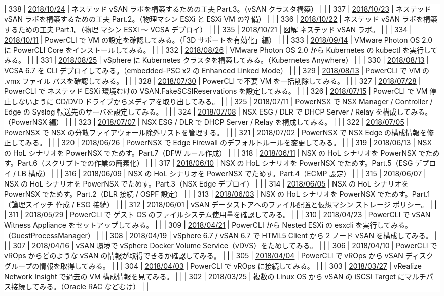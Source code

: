 | 338 | [2018/10/24](https://communities.vmware.com/people/gowatana/blog/2018/10/24/vsan-1box-4) | ネステッド vSAN ラボを構築するための工夫 Part.3。（vSAN クラスタ構築） |  |
| 337 | [2018/10/23](https://communities.vmware.com/people/gowatana/blog/2018/10/23/vsan-1box-3) | ネステッド vSAN ラボを構築するための工夫 Part.2。（物理マシン ESXi と ESXi VM の準備） |  |
| 336 | [2018/10/22](https://communities.vmware.com/people/gowatana/blog/2018/10/22/vsan-1box-2) | ネステッド vSAN ラボを構築するための工夫 Part.1。（物理 マシン ESXi ～ VCSA デプロイ） |  |
| 335 | [2018/10/21](https://communities.vmware.com/people/gowatana/blog/2018/10/21/vsan-1box-1) | 図解 ネステッド vSAN ラボ。 |  |
| 334 | [2018/10/11](https://communities.vmware.com/people/gowatana/blog/2018/10/11/powercli-tips) | PowerCLI で VM の設定を確認してみる。（「3D サポートを有効化」編） |  |
| 333 | [2018/09/14](https://communities.vmware.com/people/gowatana/blog/2018/09/14/photon20-powercli-install) | VMware Photon OS 2.0 に PowerCLI Core をインストールしてみる。 |  |
| 332 | [2018/08/26](https://communities.vmware.com/people/gowatana/blog/2018/08/26/photon-kubectl) | VMware Photon OS 2.0 から Kubernetes の kubectl を実行してみる。 |  |
| 331 | [2018/08/25](https://communities.vmware.com/people/gowatana/blog/2018/08/25/k8s-anywhere) | vSphere に Kubernetes クラスタを構築してみる。（Kubernetes Anywhere） |  |
| 330 | [2018/08/13](https://communities.vmware.com/people/gowatana/blog/2018/08/13/vcsa67-cli-deploy) | VCSA 6.7 を CLI デプロイしてみる。（embedded-PSC x2 の Enhanced Linked Mode） |  |
| 329 | [2018/08/13](https://communities.vmware.com/people/gowatana/blog/2018/08/13/powercli-vmx-path) | PowerCLI で VM の .vmx ファイル パスを確認してみる。 |  |
| 328 | [2018/07/30](https://communities.vmware.com/people/gowatana/blog/2018/07/30/powercli-vm-delete) | PowerCLI で不要 VM を一括削除してみる。 |  |
| 327 | [2018/07/28](https://communities.vmware.com/people/gowatana/blog/2018/07/28/powercli-nested-vsan-tips) | PowerCLI で ネステッド ESXi 環境むけの VSAN.FakeSCSIReservations を設定してみる。 |  |
| 326 | [2018/07/15](https://communities.vmware.com/people/gowatana/blog/2018/07/15/powercli-cdrom-eject) | PowerCLI で VM 停止しないように CD/DVD ドライブからメディアを取り出してみる。 |  |
| 325 | [2018/07/11](https://communities.vmware.com/people/gowatana/blog/2018/07/11/powernsx-syslog) | PowerNSX で NSX Manager / Controller / Edge の Syslog 転送先のサーバを設定してみる。 |  |
| 324 | [2018/07/08](https://communities.vmware.com/people/gowatana/blog/2018/07/08/powernsx-edge-dhcp) | NSX ESG / DLR で DHCP Server / Relay を構成してみる。（PowerNSX 編） |  |
| 323 | [2018/07/07](https://communities.vmware.com/people/gowatana/blog/2018/07/07/nsx-edge-dhcp) | NSX ESG / DLR で DHCP Server / Relay を構成してみる。 |  |
| 322 | [2018/07/05](https://communities.vmware.com/people/gowatana/blog/2018/07/05/nsx-fw-exclusion-list) | PowerNSX で NSX の分散ファイアウォール除外リストを管理する。 |  |
| 321 | [2018/07/02](https://communities.vmware.com/people/gowatana/blog/2018/07/02/pwernsx-nsxedge-1) | PowerNSX で NSX Edge の構成情報を修正してみる。 |  |
| 320 | [2018/06/26](https://communities.vmware.com/people/gowatana/blog/2018/06/26/hol1803-powernsx-edgefw) | PowerNSX で Edge Firewall のデフォルトルールを変更してみる。 |  |
| 319 | [2018/06/13](https://communities.vmware.com/people/gowatana/blog/2018/06/13/hol1803-powernsx-07) | NSX の HoL シナリオを PowerNSX でためす。Part.7（DFW ルール作成） |  |
| 318 | [2018/06/11](https://communities.vmware.com/people/gowatana/blog/2018/06/11/hol1803-powernsx-6) | NSX の HoL シナリオを PowerNSX でためす。Part.6（スクリプトでの作業の簡素化） |  |
| 317 | [2018/06/10](https://communities.vmware.com/people/gowatana/blog/2018/06/10/hol1803-powernsx-05) | NSX の HoL シナリオを PowerNSX でためす。Part.5（ESG デプロイ / LB 構成） |  |
| 316 | [2018/06/09](https://communities.vmware.com/people/gowatana/blog/2018/06/09/hol1803-powernsx-04) | NSX の HoL シナリオを PowerNSX でためす。Part.4（ECMP 設定） |  |
| 315 | [2018/06/07](https://communities.vmware.com/people/gowatana/blog/2018/06/07/hol1803-powernsx-03) | NSX の HoL シナリオを PowerNSX でためす。Part.3（NSX Edge デプロイ） |  |
| 314 | [2018/06/05](https://communities.vmware.com/people/gowatana/blog/2018/06/05/hol1803-powernsx-02) | NSX の HoL シナリオを PowerNSX でためす。Part.2（DLR 接続 / OSPF 設定） |  |
| 313 | [2018/06/03](https://communities.vmware.com/people/gowatana/blog/2018/06/03/hol1803-powernsx-01) | NSX の HoL シナリオを PowerNSX でためす。Part.1（論理スイッチ 作成 / ESG 接続） |  |
| 312 | [2018/06/01](https://communities.vmware.com/people/gowatana/blog/2018/06/01/vsan-file-default-policy) | vSAN データストアへのファイル配置と仮想マシン ストレージ ポリシー。 |  |
| 311 | [2018/05/29](https://communities.vmware.com/people/gowatana/blog/2018/05/29/powercli-guest-disk-usage) | PowerCLI で ゲスト OS のファイルシステム使用量を確認してみる。 |  |
| 310 | [2018/04/23](https://communities.vmware.com/people/gowatana/blog/2018/04/23/powercli-vsan-witness) | PowerCLI で vSAN Witness Appliance をセットアップしてみる。 |  |
| 309 | [2018/04/21](https://communities.vmware.com/people/gowatana/blog/2018/04/21/powercli-nested-esxcli) | PowerCLI から Nested ESXi の esxcli を実行してみる。（GuestProcessManager） |  |
| 308 | [2018/04/19](https://communities.vmware.com/people/gowatana/blog/2018/04/19/vsan67-2node-vsan) | vSphere 6.7 / vSAN 6.7 で HTML5 Client から 2 ノード vSAN を構成してみる。 |  |
| 307 | [2018/04/16](https://communities.vmware.com/people/gowatana/blog/2018/04/16/vsan-docker-vdvs) | vSAN 環境で vSphere Docker Volume Service（vDVS）をためしてみる。 |  |
| 306 | [2018/04/10](https://communities.vmware.com/people/gowatana/blog/2018/04/10/vrops-powercli-3) | PowerCLI で vROps からどのような vSAN の情報が取得できるか確認してみる。 |  |
| 305 | [2018/04/04](https://communities.vmware.com/people/gowatana/blog/2018/04/04/vrops-powercli-2) | PowerCLI で vROps から vSAN ディスクグループの情報を取得してみる。 |  |
| 304 | [2018/04/03](https://communities.vmware.com/people/gowatana/blog/2018/04/03/vrops-powercli) | PowerCLI で vROps に接続してみる。 |  |
| 303 | [2018/03/27](https://communities.vmware.com/people/gowatana/blog/2018/03/27/vrni-vm-tips-01) | vRealize Network Insight で過去の VM 構成情報を見てみる。 |  |
| 302 | [2018/03/25](https://communities.vmware.com/people/gowatana/blog/2018/03/25/vsan-iscsi-mpath) | 複数の Linux OS から vSAN の iSCSI Target にマルチパス接続してみる。（Oracle RAC などむけ） |  |